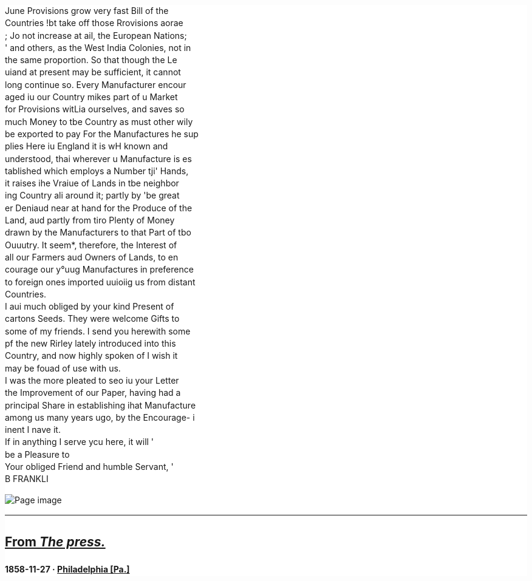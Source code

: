 June Provisions grow very fast Bill of the  
Countries !bt take off those Rrovisions aorae  
; Jo not increase at ail, the European Nations;  
&#x27; and others, as the West India Colonies, not in  
the same proportion. So that though the Le­  
uiand at present may be sufficient, it cannot  
long continue so. Every Manufacturer encour­  
aged iu our Country mikes part of u Market  
for Provisions witLia ourselves, and saves so  
much Money to tbe Country as must other wily  
be exported to pay For the Manufactures he sup­  
plies Here iu England it is wH known and  
understood, thai wherever u Manufacture is es­  
tablished which employs a Number tji&#x27; Hands,  
it raises ihe Vraiue of Lands in tbe neighbor­  
ing Country ali around it; partly by &#x27;be great­  
er Deniaud near at hand for the Produce of the  
Land, aud partly from tiro Plenty of Money  
drawn by the Manufacturers to that Part of tbo  
Ouuutry. It seem*, therefore, the Interest of  
all our Farmers aud Owners of Lands, to en­  
courage our y°uug Manufactures in preference  
to foreign ones imported uuioiig us from distant  
Countries.  
I aui much obliged by your kind Present of  
cartons Seeds. They were welcome Gifts to  
some of my friends. I send you herewith some  
pf the new Rirley lately introduced into this  
Country, and now highly spoken of I wish it  
may be fouad of use with us.  
I was the more pleated to seo iu your Letter  
the Improvement of our Paper, having had a  
principal Share in establishing ihat Manufacture  
among us many years ugo, by the Encourage- i  
inent I nave it.  
If in anything I serve ycu here, it will &#x27;  
be a Pleasure to  
Your obliged Friend and humble Servant, &#x27;  
B FRANKLI
</td><td style="width: 50%; max-height: 75%; margin: auto; display: block;">
<img alt="Page image" src="https://tile.loc.gov/image-services/iiif/service:ndnp:pst:batch_pst_intramural_ver01:data:sn83032006:00296028551:1858100801:0466/pct:47.899782827480266,19.840050427451445,29.429524868901954,74.77051569948391/!600,600/0/default.jpg"/>
</td>
</tr></table>

---

## [From _The press._](https://panewsarchive.psu.edu/lccn/sn84026296/1858-11-27/ed-1/seq-1/)

#### 1858-11-27 &middot; [Philadelphia [Pa.]](http://dbpedia.org/resource/Philadelphia)
